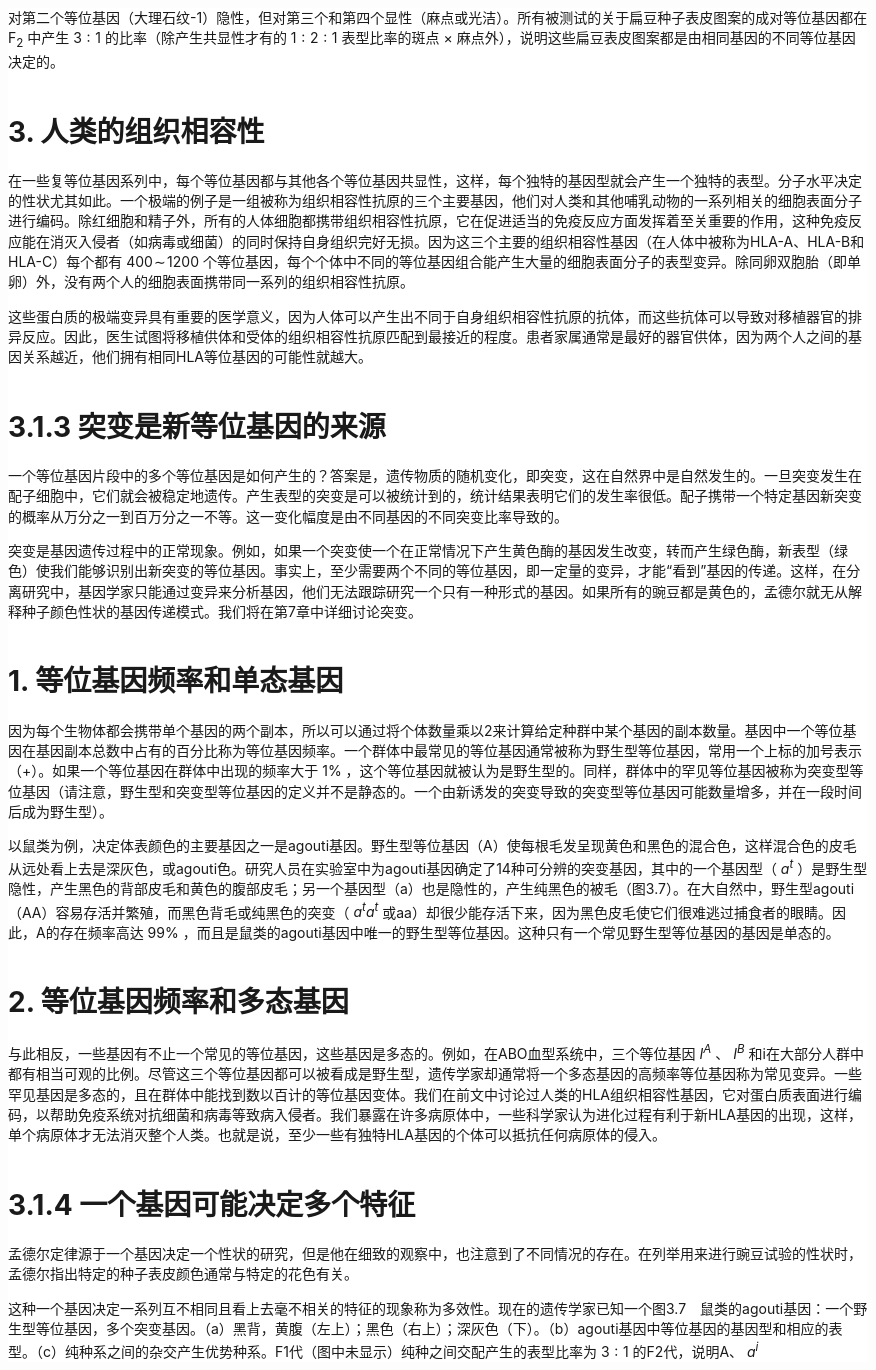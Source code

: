 对第二个等位基因（大理石纹-1）隐性，但对第三个和第四个显性（麻点或光洁）。所有被测试的关于扁豆种子表皮图案的成对等位基因都在 $\mathrm{F}_{2}$ 中产生 $3:1$ 的比率（除产生共显性才有的 $1:2:1$ 表型比率的斑点 $\times$ 麻点外），说明这些扁豆表皮图案都是由相同基因的不同等位基因决定的。  

# 3. 人类的组织相容性  

在一些复等位基因系列中，每个等位基因都与其他各个等位基因共显性，这样，每个独特的基因型就会产生一个独特的表型。分子水平决定的性状尤其如此。一个极端的例子是一组被称为组织相容性抗原的三个主要基因，他们对人类和其他哺乳动物的一系列相关的细胞表面分子进行编码。除红细胞和精子外，所有的人体细胞都携带组织相容性抗原，它在促进适当的免疫反应方面发挥着至关重要的作用，这种免疫反应能在消灭入侵者（如病毒或细菌）的同时保持自身组织完好无损。因为这三个主要的组织相容性基因（在人体中被称为HLA-A、HLA-B和HLA-C）每个都有 $400\!\sim\!1200$ 个等位基因，每个个体中不同的等位基因组合能产生大量的细胞表面分子的表型变异。除同卵双胞胎（即单卵）外，没有两个人的细胞表面携带同一系列的组织相容性抗原。  

这些蛋白质的极端变异具有重要的医学意义，因为人体可以产生出不同于自身组织相容性抗原的抗体，而这些抗体可以导致对移植器官的排异反应。因此，医生试图将移植供体和受体的组织相容性抗原匹配到最接近的程度。患者家属通常是最好的器官供体，因为两个人之间的基因关系越近，他们拥有相同HLA等位基因的可能性就越大。  

# 3.1.3 突变是新等位基因的来源  

一个等位基因片段中的多个等位基因是如何产生的？答案是，遗传物质的随机变化，即突变，这在自然界中是自然发生的。一旦突变发生在配子细胞中，它们就会被稳定地遗传。产生表型的突变是可以被统计到的，统计结果表明它们的发生率很低。配子携带一个特定基因新突变的概率从万分之一到百万分之一不等。这一变化幅度是由不同基因的不同突变比率导致的。  

突变是基因遗传过程中的正常现象。例如，如果一个突变使一个在正常情况下产生黄色酶的基因发生改变，转而产生绿色酶，新表型（绿色）使我们能够识别出新突变的等位基因。事实上，至少需要两个不同的等位基因，即一定量的变异，才能“看到”基因的传递。这样，在分离研究中，基因学家只能通过变异来分析基因，他们无法跟踪研究一个只有一种形式的基因。如果所有的豌豆都是黄色的，孟德尔就无从解释种子颜色性状的基因传递模式。我们将在第7章中详细讨论突变。  

# 1. 等位基因频率和单态基因  

因为每个生物体都会携带单个基因的两个副本，所以可以通过将个体数量乘以2来计算给定种群中某个基因的副本数量。基因中一个等位基因在基因副本总数中占有的百分比称为等位基因频率。一个群体中最常见的等位基因通常被称为野生型等位基因，常用一个上标的加号表示（+）。如果一个等位基因在群体中出现的频率大于 $1\%$ ，这个等位基因就被认为是野生型的。同样，群体中的罕见等位基因被称为突变型等位基因（请注意，野生型和突变型等位基因的定义并不是静态的。一个由新诱发的突变导致的突变型等位基因可能数量增多，并在一段时间后成为野生型）。  

以鼠类为例，决定体表颜色的主要基因之一是agouti基因。野生型等位基因（A）使每根毛发呈现黄色和黑色的混合色，这样混合色的皮毛从远处看上去是深灰色，或agouti色。研究人员在实验室中为agouti基因确定了14种可分辨的突变基因，其中的一个基因型（ $a^{t}$ ）是野生型隐性，产生黑色的背部皮毛和黄色的腹部皮毛；另一个基因型（a）也是隐性的，产生纯黑色的被毛（图3.7）。在大自然中，野生型agouti（AA）容易存活并繁殖，而黑色背毛或纯黑色的突变（ $a^{t}a^{t}$ 或aa）却很少能存活下来，因为黑色皮毛使它们很难逃过捕食者的眼睛。因此，A的存在频率高达 $99\%$ ，而且是鼠类的agouti基因中唯一的野生型等位基因。这种只有一个常见野生型等位基因的基因是单态的。  

# 2. 等位基因频率和多态基因  

与此相反，一些基因有不止一个常见的等位基因，这些基因是多态的。例如，在ABO血型系统中，三个等位基因 $I^{A}$ 、 $I^{B}$ 和i在大部分人群中都有相当可观的比例。尽管这三个等位基因都可以被看成是野生型，遗传学家却通常将一个多态基因的高频率等位基因称为常见变异。一些罕见基因是多态的，且在群体中能找到数以百计的等位基因变体。我们在前文中讨论过人类的HLA组织相容性基因，它对蛋白质表面进行编码，以帮助免疫系统对抗细菌和病毒等致病入侵者。我们暴露在许多病原体中，一些科学家认为进化过程有利于新HLA基因的出现，这样，单个病原体才无法消灭整个人类。也就是说，至少一些有独特HLA基因的个体可以抵抗任何病原体的侵入。  

# 3.1.4 一个基因可能决定多个特征  

孟德尔定律源于一个基因决定一个性状的研究，但是他在细致的观察中，也注意到了不同情况的存在。在列举用来进行豌豆试验的性状时，孟德尔指出特定的种子表皮颜色通常与特定的花色有关。  

这种一个基因决定一系列互不相同且看上去毫不相关的特征的现象称为多效性。现在的遗传学家已知一个图3.7　鼠类的agouti基因：一个野生型等位基因，多个突变基因。（a）黑背，黄腹（左上）；黑色（右上）；深灰色（下）。（b）agouti基因中等位基因的基因型和相应的表型。（c）纯种系之间的杂交产生优势种系。F1代（图中未显示）纯种之间交配产生的表型比率为 $3:1$ 的F2代，说明A、 $a^{i}$  
